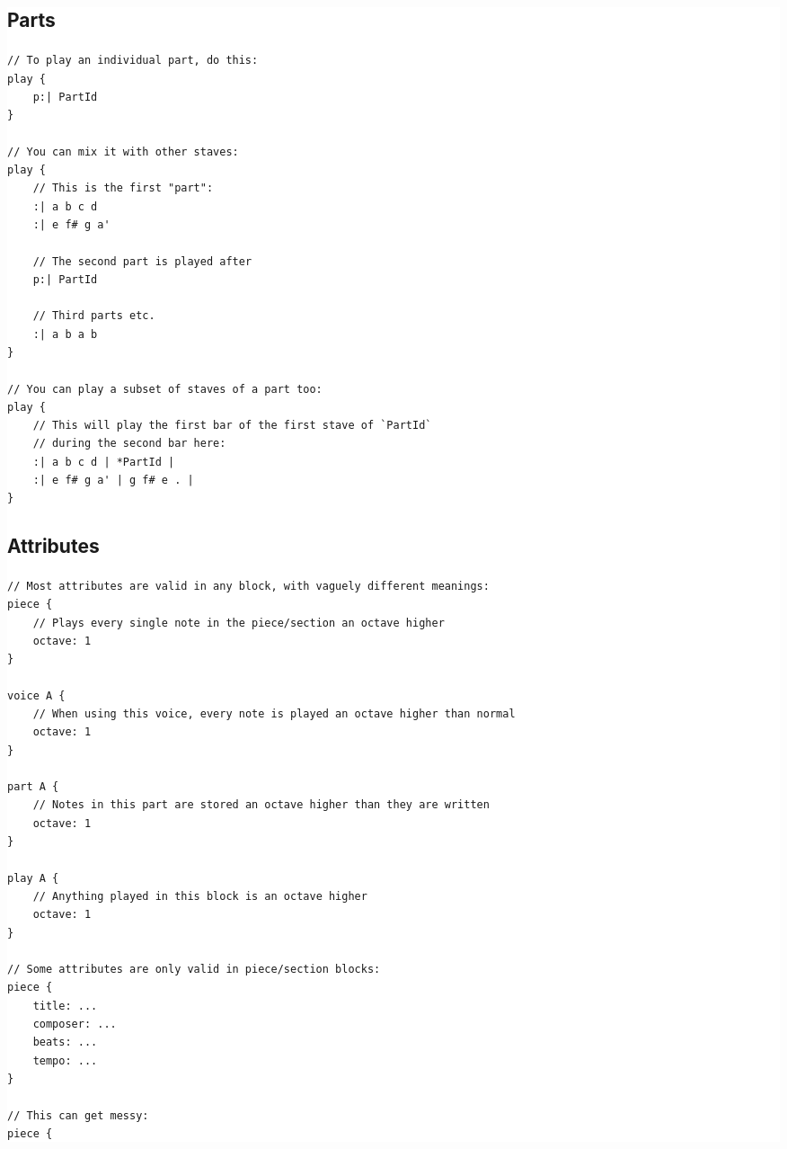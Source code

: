 ## Parts
```melo
// To play an individual part, do this:
play {
    p:| PartId
}

// You can mix it with other staves:
play {
    // This is the first "part":
    :| a b c d
    :| e f# g a'

    // The second part is played after
    p:| PartId

    // Third parts etc.
    :| a b a b
}

// You can play a subset of staves of a part too:
play {
    // This will play the first bar of the first stave of `PartId`
    // during the second bar here:
    :| a b c d | *PartId |
    :| e f# g a' | g f# e . |
}
```

## Attributes
```melo
// Most attributes are valid in any block, with vaguely different meanings:
piece {
    // Plays every single note in the piece/section an octave higher
    octave: 1
}

voice A {
    // When using this voice, every note is played an octave higher than normal
    octave: 1
}

part A {
    // Notes in this part are stored an octave higher than they are written
    octave: 1
}

play A {
    // Anything played in this block is an octave higher
    octave: 1
}

// Some attributes are only valid in piece/section blocks:
piece {
    title: ...
    composer: ...
    beats: ...
    tempo: ...
}

// This can get messy:
piece {
```